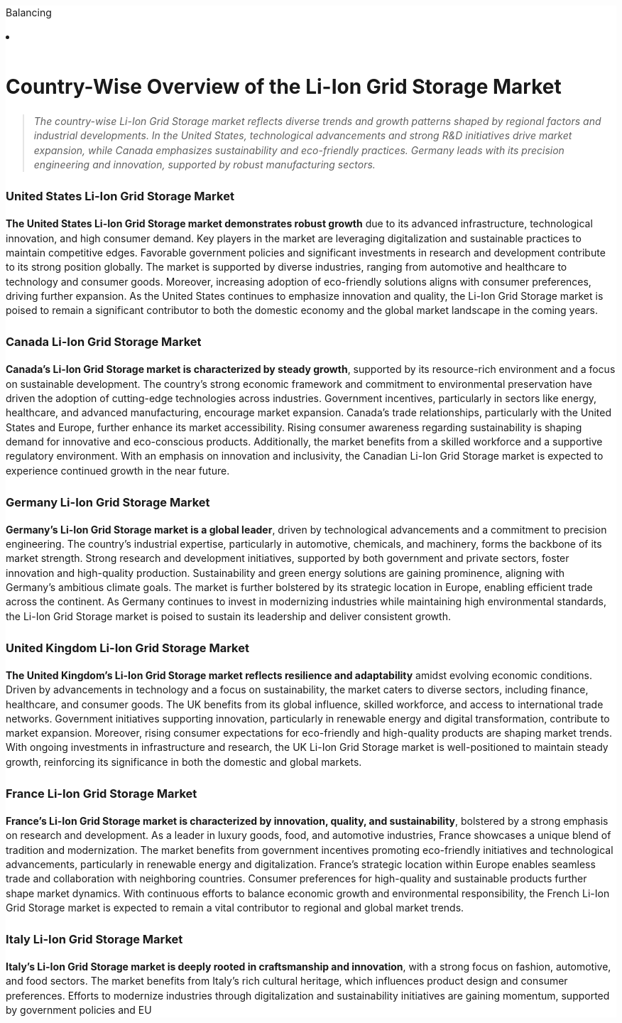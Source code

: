 Balancing</li><li></li></ul><h1><span class="">Country-Wise Overview of the Li-Ion Grid Storage  Market<br /></span></h1><blockquote><p><em><span class="">The country-wise Li-Ion Grid Storage  market reflects diverse trends and growth patterns shaped by regional factors and industrial developments. In the United States, technological advancements and strong R&amp;D initiatives drive market expansion, while Canada emphasizes sustainability and eco-friendly practices. Germany leads with its precision engineering and innovation, supported by robust manufacturing sectors.</span></em></p></blockquote><h3><strong>United States Li-Ion Grid Storage  Market</strong></h3><p><strong>The United States Li-Ion Grid Storage  market demonstrates robust growth</strong> due to its advanced infrastructure, technological innovation, and high consumer demand. Key players in the market are leveraging digitalization and sustainable practices to maintain competitive edges. Favorable government policies and significant investments in research and development contribute to its strong position globally. The market is supported by diverse industries, ranging from automotive and healthcare to technology and consumer goods. Moreover, increasing adoption of eco-friendly solutions aligns with consumer preferences, driving further expansion. As the United States continues to emphasize innovation and quality, the Li-Ion Grid Storage  market is poised to remain a significant contributor to both the domestic economy and the global market landscape in the coming years.</p><h3><strong>Canada Li-Ion Grid Storage  Market</strong></h3><p><strong>Canada&rsquo;s Li-Ion Grid Storage  market is characterized by steady growth</strong>, supported by its resource-rich environment and a focus on sustainable development. The country&rsquo;s strong economic framework and commitment to environmental preservation have driven the adoption of cutting-edge technologies across industries. Government incentives, particularly in sectors like energy, healthcare, and advanced manufacturing, encourage market expansion. Canada&rsquo;s trade relationships, particularly with the United States and Europe, further enhance its market accessibility. Rising consumer awareness regarding sustainability is shaping demand for innovative and eco-conscious products. Additionally, the market benefits from a skilled workforce and a supportive regulatory environment. With an emphasis on innovation and inclusivity, the Canadian Li-Ion Grid Storage  market is expected to experience continued growth in the near future.</p><h3><strong>Germany Li-Ion Grid Storage  Market</strong></h3><p><strong>Germany&rsquo;s Li-Ion Grid Storage  market is a global leader</strong>, driven by technological advancements and a commitment to precision engineering. The country&rsquo;s industrial expertise, particularly in automotive, chemicals, and machinery, forms the backbone of its market strength. Strong research and development initiatives, supported by both government and private sectors, foster innovation and high-quality production. Sustainability and green energy solutions are gaining prominence, aligning with Germany&rsquo;s ambitious climate goals. The market is further bolstered by its strategic location in Europe, enabling efficient trade across the continent. As Germany continues to invest in modernizing industries while maintaining high environmental standards, the Li-Ion Grid Storage  market is poised to sustain its leadership and deliver consistent growth.</p><h3><strong>United Kingdom Li-Ion Grid Storage  Market</strong></h3><p><strong>The United Kingdom&rsquo;s Li-Ion Grid Storage  market reflects resilience and adaptability</strong> amidst evolving economic conditions. Driven by advancements in technology and a focus on sustainability, the market caters to diverse sectors, including finance, healthcare, and consumer goods. The UK benefits from its global influence, skilled workforce, and access to international trade networks. Government initiatives supporting innovation, particularly in renewable energy and digital transformation, contribute to market expansion. Moreover, rising consumer expectations for eco-friendly and high-quality products are shaping market trends. With ongoing investments in infrastructure and research, the UK Li-Ion Grid Storage  market is well-positioned to maintain steady growth, reinforcing its significance in both the domestic and global markets.</p><h3><strong>France Li-Ion Grid Storage  Market</strong></h3><p><strong>France&rsquo;s Li-Ion Grid Storage  market is characterized by innovation, quality, and sustainability</strong>, bolstered by a strong emphasis on research and development. As a leader in luxury goods, food, and automotive industries, France showcases a unique blend of tradition and modernization. The market benefits from government incentives promoting eco-friendly initiatives and technological advancements, particularly in renewable energy and digitalization. France&rsquo;s strategic location within Europe enables seamless trade and collaboration with neighboring countries. Consumer preferences for high-quality and sustainable products further shape market dynamics. With continuous efforts to balance economic growth and environmental responsibility, the French Li-Ion Grid Storage  market is expected to remain a vital contributor to regional and global market trends.</p><h3><strong>Italy Li-Ion Grid Storage  Market</strong></h3><p><strong>Italy&rsquo;s Li-Ion Grid Storage  market is deeply rooted in craftsmanship and innovation</strong>, with a strong focus on fashion, automotive, and food sectors. The market benefits from Italy&rsquo;s rich cultural heritage, which influences product design and consumer preferences. Efforts to modernize industries through digitalization and sustainability initiatives are gaining momentum, supported by government policies and EU